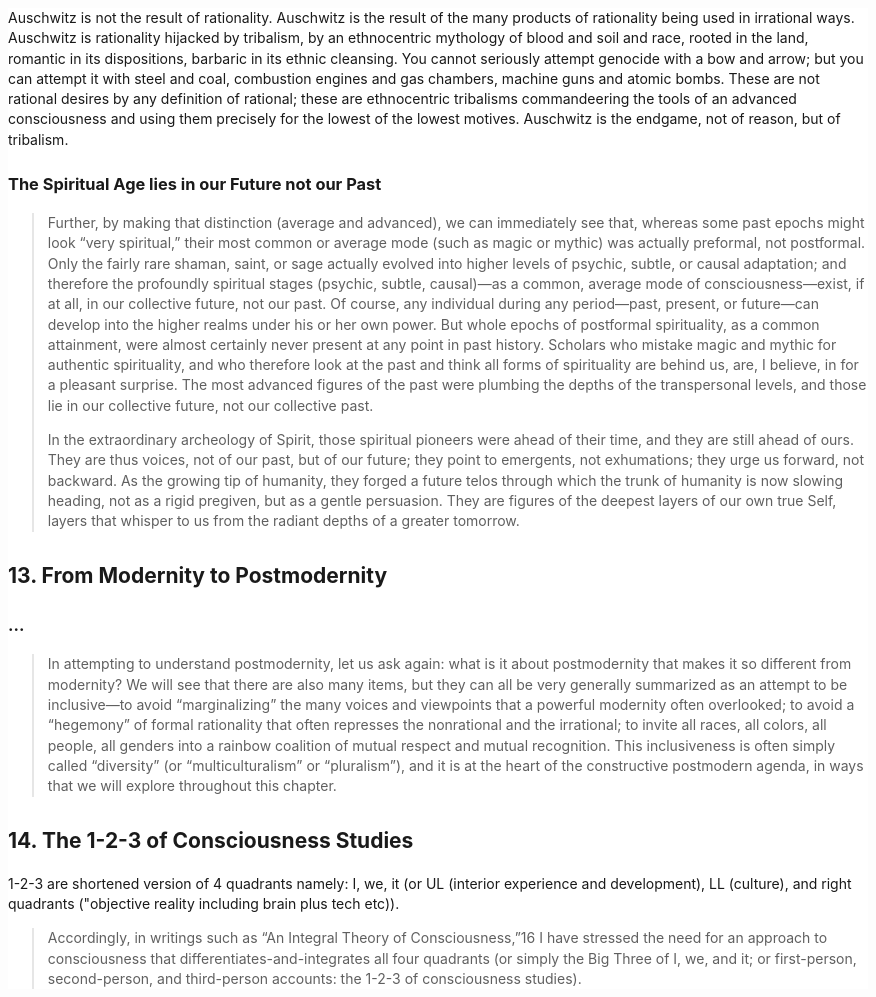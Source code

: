 Auschwitz is not the result of rationality. Auschwitz is the result of the many products of rationality being used in irrational ways. Auschwitz is rationality hijacked by tribalism, by an ethnocentric mythology of blood and soil and race, rooted in the land, romantic in its dispositions, barbaric in its ethnic cleansing. You cannot seriously attempt genocide with a bow and arrow; but you can attempt it with steel and coal, combustion engines and gas chambers, machine guns and atomic bombs. These are not rational desires by any definition of rational; these are ethnocentric tribalisms commandeering the tools of an advanced consciousness and using them precisely for the lowest of the lowest motives. Auschwitz is the endgame, not of reason, but of tribalism.


### The Spiritual Age lies in our Future not our Past

> Further, by making that distinction (average and advanced), we can immediately see that, whereas some past epochs might look “very spiritual,” their most common or average mode (such as magic or mythic) was actually preformal, not postformal. Only the fairly rare shaman, saint, or sage actually evolved into higher levels of psychic, subtle, or causal adaptation; and therefore the profoundly spiritual stages (psychic, subtle, causal)—as a common, average mode of consciousness—exist, if at all, in our collective future, not our past. Of course, any individual during any period—past, present, or future—can develop into the higher realms under his or her own power. But whole epochs of postformal spirituality, as a common attainment, were almost certainly never present at any point in past history. Scholars who mistake magic and mythic for authentic spirituality, and who therefore look at the past and think all forms of spirituality are behind us, are, I believe, in for a pleasant surprise. The most advanced figures of the past were plumbing the depths of the transpersonal levels, and those lie in our collective future, not our collective past.
>
> In the extraordinary archeology of Spirit, those spiritual pioneers were ahead of their time, and they are still ahead of ours. They are thus voices, not of our past, but of our future; they point to emergents, not exhumations; they urge us forward, not backward. As the growing tip of humanity, they forged a future telos through which the trunk of humanity is now slowing heading, not as a rigid pregiven, but as a gentle persuasion. They are figures of the deepest layers of our own true Self, layers that whisper to us from the radiant depths of a greater tomorrow.

## 13. From Modernity to Postmodernity

### ...

> In attempting to understand postmodernity, let us ask again: what is it about postmodernity that makes it so different from modernity? We will see that there are also many items, but they can all be very generally summarized as an attempt to be inclusive—to avoid “marginalizing” the many voices and viewpoints that a powerful modernity often overlooked; to avoid a “hegemony” of formal rationality that often represses the nonrational and the irrational; to invite all races, all colors, all people, all genders into a rainbow coalition of mutual respect and mutual recognition. This inclusiveness is often simply called “diversity” (or “multiculturalism” or “pluralism”), and it is at the heart of the constructive postmodern agenda, in ways that we will explore throughout this chapter.

## 14. The 1-2-3 of Consciousness Studies

1-2-3 are shortened version of 4 quadrants namely: I, we, it (or UL (interior experience and development), LL (culture), and right quadrants ("objective reality including brain plus tech etc)). 

> Accordingly, in writings such as “An Integral Theory of Consciousness,”16 I have stressed the need for an approach to consciousness that differentiates-and-integrates all four quadrants (or simply the Big Three of I, we, and it; or first-person, second-person, and third-person accounts: the 1-2-3 of consciousness studies).
